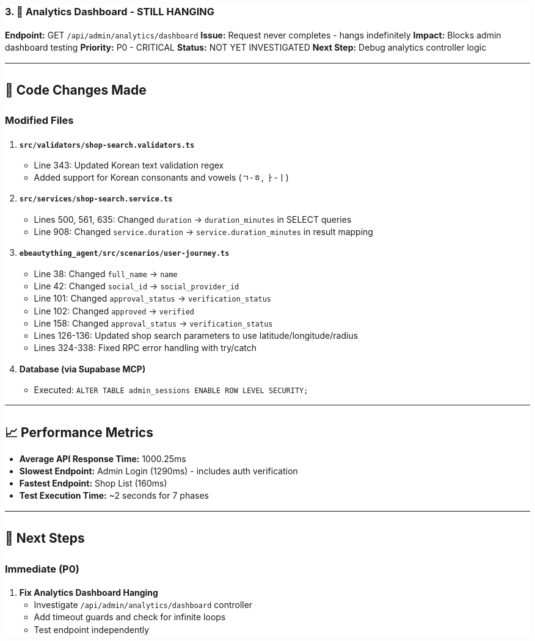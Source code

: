 ### 3. 🔴 Analytics Dashboard - STILL HANGING
**Endpoint:** GET `/api/admin/analytics/dashboard`
**Issue:** Request never completes - hangs indefinitely
**Impact:** Blocks admin dashboard testing
**Priority:** P0 - CRITICAL
**Status:** NOT YET INVESTIGATED
**Next Step:** Debug analytics controller logic

---

## 🔧 Code Changes Made

### Modified Files

1. **`src/validators/shop-search.validators.ts`**
   - Line 343: Updated Korean text validation regex
   - Added support for Korean consonants and vowels (ㄱ-ㅎ, ㅏ-ㅣ)

2. **`src/services/shop-search.service.ts`**
   - Lines 500, 561, 635: Changed `duration` → `duration_minutes` in SELECT queries
   - Line 908: Changed `service.duration` → `service.duration_minutes` in result mapping

3. **`ebeautything_agent/src/scenarios/user-journey.ts`**
   - Line 38: Changed `full_name` → `name`
   - Line 42: Changed `social_id` → `social_provider_id`
   - Line 101: Changed `approval_status` → `verification_status`
   - Line 102: Changed `approved` → `verified`
   - Line 158: Changed `approval_status` → `verification_status`
   - Lines 126-136: Updated shop search parameters to use latitude/longitude/radius
   - Lines 324-338: Fixed RPC error handling with try/catch

4. **Database (via Supabase MCP)**
   - Executed: `ALTER TABLE admin_sessions ENABLE ROW LEVEL SECURITY;`

---

## 📈 Performance Metrics

- **Average API Response Time:** 1000.25ms
- **Slowest Endpoint:** Admin Login (1290ms) - includes auth verification
- **Fastest Endpoint:** Shop List (160ms)
- **Test Execution Time:** ~2 seconds for 7 phases

---

## 🎯 Next Steps

### Immediate (P0)
1. **Fix Analytics Dashboard Hanging**
   - Investigate `/api/admin/analytics/dashboard` controller
   - Add timeout guards and check for infinite loops
   - Test endpoint independently
